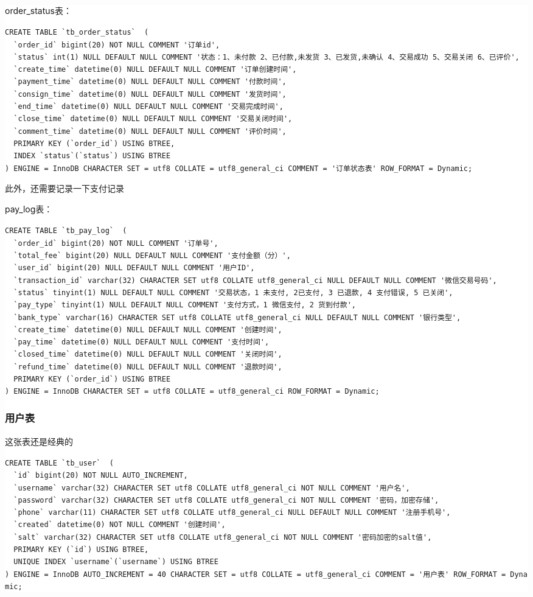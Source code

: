 order_status表：

```mysql
CREATE TABLE `tb_order_status`  (
  `order_id` bigint(20) NOT NULL COMMENT '订单id',
  `status` int(1) NULL DEFAULT NULL COMMENT '状态：1、未付款 2、已付款,未发货 3、已发货,未确认 4、交易成功 5、交易关闭 6、已评价',
  `create_time` datetime(0) NULL DEFAULT NULL COMMENT '订单创建时间',
  `payment_time` datetime(0) NULL DEFAULT NULL COMMENT '付款时间',
  `consign_time` datetime(0) NULL DEFAULT NULL COMMENT '发货时间',
  `end_time` datetime(0) NULL DEFAULT NULL COMMENT '交易完成时间',
  `close_time` datetime(0) NULL DEFAULT NULL COMMENT '交易关闭时间',
  `comment_time` datetime(0) NULL DEFAULT NULL COMMENT '评价时间',
  PRIMARY KEY (`order_id`) USING BTREE,
  INDEX `status`(`status`) USING BTREE
) ENGINE = InnoDB CHARACTER SET = utf8 COLLATE = utf8_general_ci COMMENT = '订单状态表' ROW_FORMAT = Dynamic;
```

此外，还需要记录一下支付记录

pay_log表：

```mysql
CREATE TABLE `tb_pay_log`  (
  `order_id` bigint(20) NOT NULL COMMENT '订单号',
  `total_fee` bigint(20) NULL DEFAULT NULL COMMENT '支付金额（分）',
  `user_id` bigint(20) NULL DEFAULT NULL COMMENT '用户ID',
  `transaction_id` varchar(32) CHARACTER SET utf8 COLLATE utf8_general_ci NULL DEFAULT NULL COMMENT '微信交易号码',
  `status` tinyint(1) NULL DEFAULT NULL COMMENT '交易状态，1 未支付, 2已支付, 3 已退款, 4 支付错误, 5 已关闭',
  `pay_type` tinyint(1) NULL DEFAULT NULL COMMENT '支付方式，1 微信支付, 2 货到付款',
  `bank_type` varchar(16) CHARACTER SET utf8 COLLATE utf8_general_ci NULL DEFAULT NULL COMMENT '银行类型',
  `create_time` datetime(0) NULL DEFAULT NULL COMMENT '创建时间',
  `pay_time` datetime(0) NULL DEFAULT NULL COMMENT '支付时间',
  `closed_time` datetime(0) NULL DEFAULT NULL COMMENT '关闭时间',
  `refund_time` datetime(0) NULL DEFAULT NULL COMMENT '退款时间',
  PRIMARY KEY (`order_id`) USING BTREE
) ENGINE = InnoDB CHARACTER SET = utf8 COLLATE = utf8_general_ci ROW_FORMAT = Dynamic;
```

### 用户表

这张表还是经典的

```mysql
CREATE TABLE `tb_user`  (
  `id` bigint(20) NOT NULL AUTO_INCREMENT,
  `username` varchar(32) CHARACTER SET utf8 COLLATE utf8_general_ci NOT NULL COMMENT '用户名',
  `password` varchar(32) CHARACTER SET utf8 COLLATE utf8_general_ci NOT NULL COMMENT '密码，加密存储',
  `phone` varchar(11) CHARACTER SET utf8 COLLATE utf8_general_ci NULL DEFAULT NULL COMMENT '注册手机号',
  `created` datetime(0) NOT NULL COMMENT '创建时间',
  `salt` varchar(32) CHARACTER SET utf8 COLLATE utf8_general_ci NOT NULL COMMENT '密码加密的salt值',
  PRIMARY KEY (`id`) USING BTREE,
  UNIQUE INDEX `username`(`username`) USING BTREE
) ENGINE = InnoDB AUTO_INCREMENT = 40 CHARACTER SET = utf8 COLLATE = utf8_general_ci COMMENT = '用户表' ROW_FORMAT = Dynamic;
```
